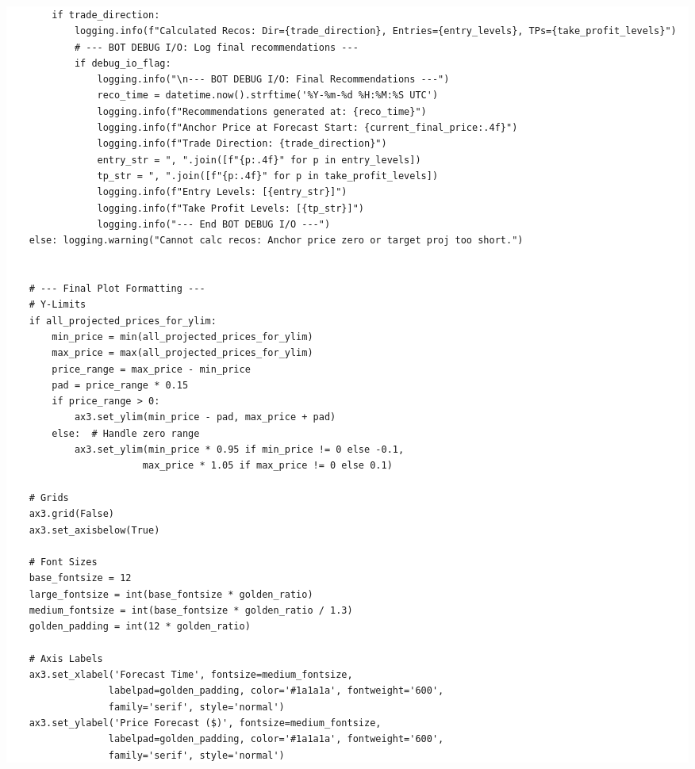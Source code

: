             if trade_direction:
                logging.info(f"Calculated Recos: Dir={trade_direction}, Entries={entry_levels}, TPs={take_profit_levels}")
                # --- BOT DEBUG I/O: Log final recommendations ---
                if debug_io_flag:
                    logging.info("\n--- BOT DEBUG I/O: Final Recommendations ---")
                    reco_time = datetime.now().strftime('%Y-%m-%d %H:%M:%S UTC')
                    logging.info(f"Recommendations generated at: {reco_time}")
                    logging.info(f"Anchor Price at Forecast Start: {current_final_price:.4f}")
                    logging.info(f"Trade Direction: {trade_direction}")
                    entry_str = ", ".join([f"{p:.4f}" for p in entry_levels])
                    tp_str = ", ".join([f"{p:.4f}" for p in take_profit_levels])
                    logging.info(f"Entry Levels: [{entry_str}]")
                    logging.info(f"Take Profit Levels: [{tp_str}]")
                    logging.info("--- End BOT DEBUG I/O ---")
        else: logging.warning("Cannot calc recos: Anchor price zero or target proj too short.")


        # --- Final Plot Formatting ---
        # Y-Limits
        if all_projected_prices_for_ylim:
            min_price = min(all_projected_prices_for_ylim)
            max_price = max(all_projected_prices_for_ylim)
            price_range = max_price - min_price
            pad = price_range * 0.15
            if price_range > 0:
                ax3.set_ylim(min_price - pad, max_price + pad)
            else:  # Handle zero range
                ax3.set_ylim(min_price * 0.95 if min_price != 0 else -0.1, 
                            max_price * 1.05 if max_price != 0 else 0.1)

        # Grids
        ax3.grid(False)
        ax3.set_axisbelow(True)

        # Font Sizes
        base_fontsize = 12
        large_fontsize = int(base_fontsize * golden_ratio)
        medium_fontsize = int(base_fontsize * golden_ratio / 1.3)
        golden_padding = int(12 * golden_ratio)

        # Axis Labels
        ax3.set_xlabel('Forecast Time', fontsize=medium_fontsize, 
                      labelpad=golden_padding, color='#1a1a1a', fontweight='600', 
                      family='serif', style='normal')
        ax3.set_ylabel('Price Forecast ($)', fontsize=medium_fontsize, 
                      labelpad=golden_padding, color='#1a1a1a', fontweight='600', 
                      family='serif', style='normal')
